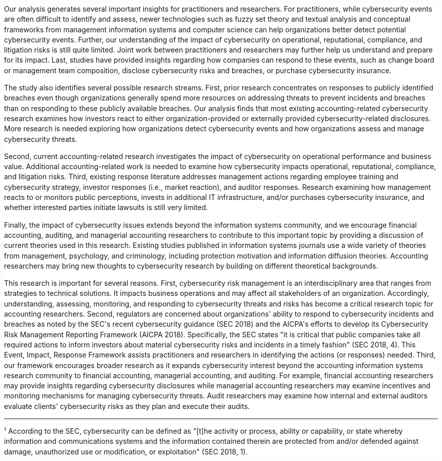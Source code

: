 Our analysis generates several important insights for practitioners and researchers. For practitioners, while cybersecurity events are often difficult to identify and assess, newer technologies such as fuzzy set theory and textual analysis and conceptual frameworks from management information systems and computer science can help organizations better detect potential cybersecurity events. Further, our understanding of the impact of cybersecurity on operational, reputational, compliance, and litigation risks is still quite limited. Joint work between practitioners and researchers may further help us understand and prepare for its impact. Last, studies have provided insights regarding how companies can respond to these events, such as change board or management team composition, disclose cybersecurity risks and breaches, or purchase cybersecurity insurance.

The study also identifies several possible research streams. First, prior research concentrates on responses to publicly identified breaches even though organizations generally spend more resources on addressing threats to prevent incidents and breaches than on responding to these publicly available breaches. Our analysis finds that most existing accounting-related cybersecurity research examines how investors react to either organization-provided or externally provided cybersecurity-related disclosures. More research is needed exploring how organizations detect cybersecurity events and how organizations assess and manage cybersecurity threats.

Second, current accounting-related research investigates the impact of cybersecurity on operational performance and business value. Additional accounting-related work is needed to examine how cybersecurity impacts operational, reputational, compliance, and litigation risks. Third, existing response literature addresses management actions regarding employee training and cybersecurity strategy, investor responses (i.e., market reaction), and auditor responses. Research examining how management reacts to or monitors public perceptions, invests in additional IT infrastructure, and/or purchases cybersecurity insurance, and whether interested parties initiate lawsuits is still very limited.

Finally, the impact of cybersecurity issues extends beyond the information systems community, and we encourage financial accounting, auditing, and managerial accounting researchers to contribute to this important topic by providing a discussion of current theories used in this research. Existing studies published in information systems journals use a wide variety of theories from management, psychology, and criminology, including protection motivation and information diffusion theories. Accounting researchers may bring new thoughts to cybersecurity research by building on different theoretical backgrounds.

This research is important for several reasons. First, cybersecurity risk management is an interdisciplinary area that ranges from strategies to technical solutions. It impacts business operations and may affect all stakeholders of an organization. Accordingly, understanding, assessing, monitoring, and responding to cybersecurity threats and risks has become a critical research topic for accounting researchers. Second, regulators are concerned about organizations' ability to respond to cybersecurity incidents and breaches as noted by the SEC's recent cybersecurity guidance (SEC 2018) and the AICPA's efforts to develop its Cybersecurity Risk Management Reporting Framework (AICPA 2018). Specifically, the SEC states "it is critical that public companies take all required actions to inform investors about material cybersecurity risks and incidents in a timely fashion" (SEC 2018, 4). This Event, Impact, Response Framework assists practitioners and researchers in identifying the actions (or responses) needed. Third, our framework encourages broader research as it expands cybersecurity interest beyond the accounting information systems research community to financial accounting, managerial accounting, and auditing. For example, financial accounting researchers may provide insights regarding cybersecurity disclosures while managerial accounting researchers may examine incentives and monitoring mechanisms for managing cybersecurity threats. Audit researchers may examine how internal and external auditors evaluate clients' cybersecurity risks as they plan and execute their audits.

---

¹ According to the SEC, cybersecurity can be defined as "[t]he activity or process, ability or capability, or state whereby information and communications systems and the information contained therein are protected from and/or defended against damage, unauthorized use or modification, or exploitation" (SEC 2018, 1).
